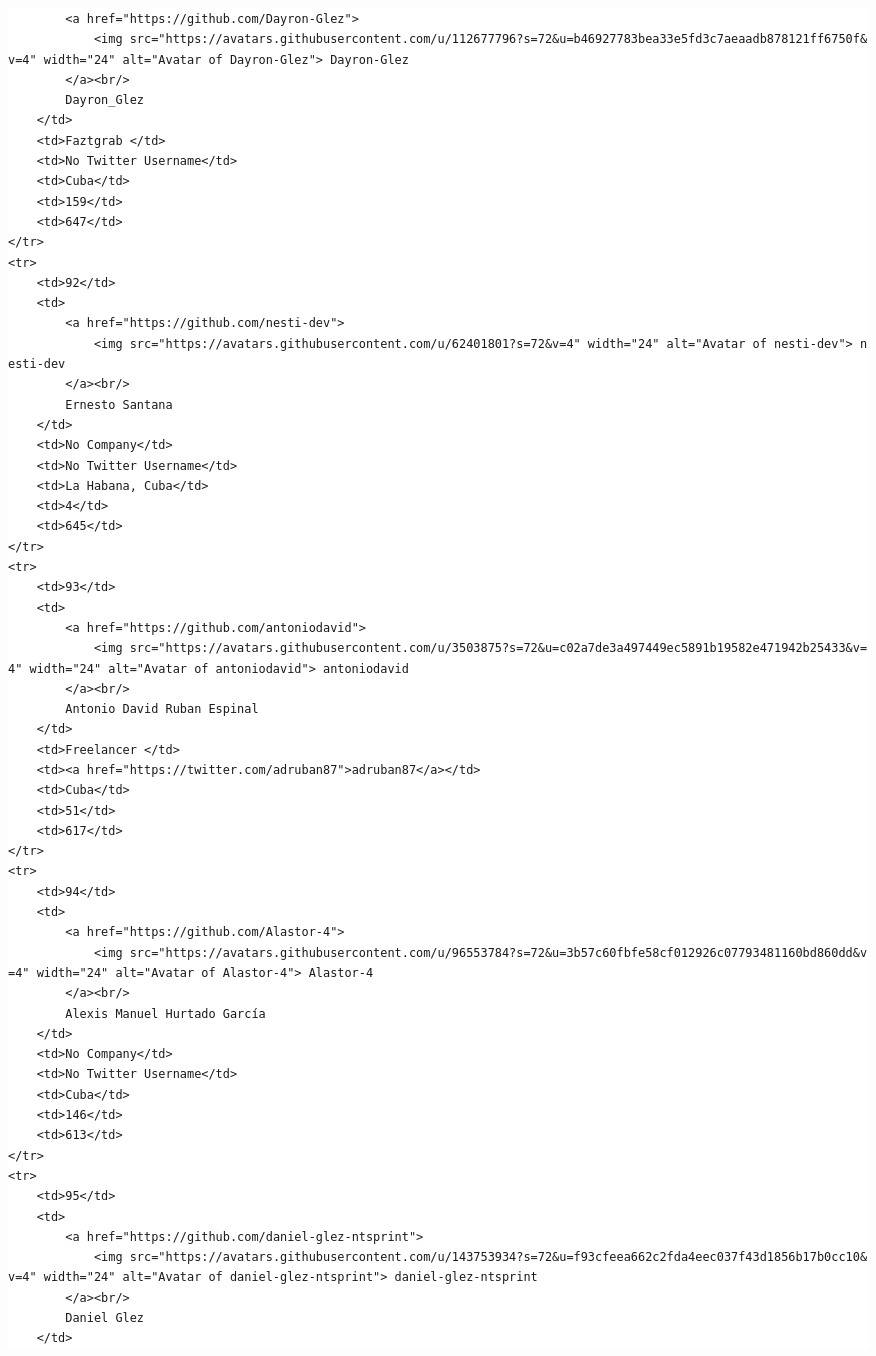 			<a href="https://github.com/Dayron-Glez">
				<img src="https://avatars.githubusercontent.com/u/112677796?s=72&u=b46927783bea33e5fd3c7aeaadb878121ff6750f&v=4" width="24" alt="Avatar of Dayron-Glez"> Dayron-Glez
			</a><br/>
			Dayron_Glez
		</td>
		<td>Faztgrab </td>
		<td>No Twitter Username</td>
		<td>Cuba</td>
		<td>159</td>
		<td>647</td>
	</tr>
	<tr>
		<td>92</td>
		<td>
			<a href="https://github.com/nesti-dev">
				<img src="https://avatars.githubusercontent.com/u/62401801?s=72&v=4" width="24" alt="Avatar of nesti-dev"> nesti-dev
			</a><br/>
			Ernesto Santana
		</td>
		<td>No Company</td>
		<td>No Twitter Username</td>
		<td>La Habana, Cuba</td>
		<td>4</td>
		<td>645</td>
	</tr>
	<tr>
		<td>93</td>
		<td>
			<a href="https://github.com/antoniodavid">
				<img src="https://avatars.githubusercontent.com/u/3503875?s=72&u=c02a7de3a497449ec5891b19582e471942b25433&v=4" width="24" alt="Avatar of antoniodavid"> antoniodavid
			</a><br/>
			Antonio David Ruban Espinal
		</td>
		<td>Freelancer </td>
		<td><a href="https://twitter.com/adruban87">adruban87</a></td>
		<td>Cuba</td>
		<td>51</td>
		<td>617</td>
	</tr>
	<tr>
		<td>94</td>
		<td>
			<a href="https://github.com/Alastor-4">
				<img src="https://avatars.githubusercontent.com/u/96553784?s=72&u=3b57c60fbfe58cf012926c07793481160bd860dd&v=4" width="24" alt="Avatar of Alastor-4"> Alastor-4
			</a><br/>
			Alexis Manuel Hurtado García
		</td>
		<td>No Company</td>
		<td>No Twitter Username</td>
		<td>Cuba</td>
		<td>146</td>
		<td>613</td>
	</tr>
	<tr>
		<td>95</td>
		<td>
			<a href="https://github.com/daniel-glez-ntsprint">
				<img src="https://avatars.githubusercontent.com/u/143753934?s=72&u=f93cfeea662c2fda4eec037f43d1856b17b0cc10&v=4" width="24" alt="Avatar of daniel-glez-ntsprint"> daniel-glez-ntsprint
			</a><br/>
			Daniel Glez 
		</td>
